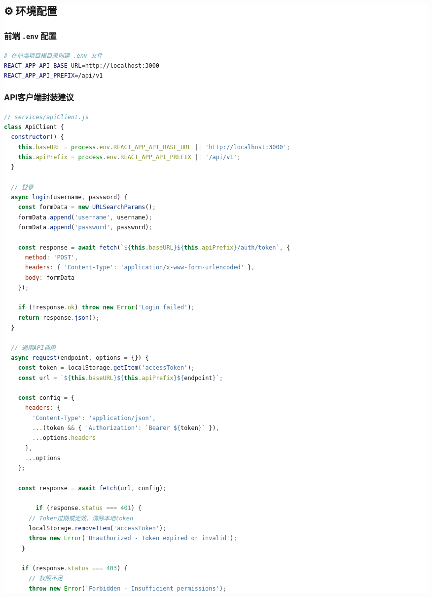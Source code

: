 ## ⚙️ 环境配置

### 前端 `.env` 配置

```bash
# 在前端项目根目录创建 .env 文件
REACT_APP_API_BASE_URL=http://localhost:3000
REACT_APP_API_PREFIX=/api/v1


```

### API客户端封装建议

```javascript
// services/apiClient.js
class ApiClient {
  constructor() {
    this.baseURL = process.env.REACT_APP_API_BASE_URL || 'http://localhost:3000';
    this.apiPrefix = process.env.REACT_APP_API_PREFIX || '/api/v1';
  }
  
  // 登录
  async login(username, password) {
    const formData = new URLSearchParams();
    formData.append('username', username);
    formData.append('password', password);
    
    const response = await fetch(`${this.baseURL}${this.apiPrefix}/auth/token`, {
      method: 'POST',
      headers: { 'Content-Type': 'application/x-www-form-urlencoded' },
      body: formData
    });
    
    if (!response.ok) throw new Error('Login failed');
    return response.json();
  }
  
  // 通用API调用
  async request(endpoint, options = {}) {
    const token = localStorage.getItem('accessToken');
    const url = `${this.baseURL}${this.apiPrefix}${endpoint}`;
    
    const config = {
      headers: {
        'Content-Type': 'application/json',
        ...(token && { 'Authorization': `Bearer ${token}` }),
        ...options.headers
      },
      ...options
    };
    
    const response = await fetch(url, config);
    
         if (response.status === 401) {
       // Token过期或无效，清除本地token
       localStorage.removeItem('accessToken');
       throw new Error('Unauthorized - Token expired or invalid');
     }
     
     if (response.status === 403) {
       // 权限不足
       throw new Error('Forbidden - Insufficient permissions');
```